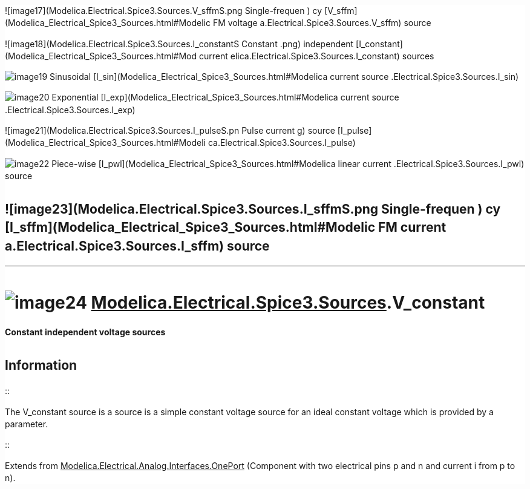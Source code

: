   ![image17](Modelica.Electrical.Spice3.Sources.V_sffmS.png Single-frequen
  )                                                         cy
  [V\_sffm](Modelica_Electrical_Spice3_Sources.html#Modelic FM voltage
  a.Electrical.Spice3.Sources.V_sffm)                       source

  ![image18](Modelica.Electrical.Spice3.Sources.I_constantS Constant
  .png)                                                     independent
  [I\_constant](Modelica_Electrical_Spice3_Sources.html#Mod current
  elica.Electrical.Spice3.Sources.I_constant)               sources

  ![image19](Modelica.Electrical.Spice3.Sources.I_sinS.png) Sinusoidal
  [I\_sin](Modelica_Electrical_Spice3_Sources.html#Modelica current source
  .Electrical.Spice3.Sources.I_sin)                         

  ![image20](Modelica.Electrical.Spice3.Sources.I_expS.png) Exponential
  [I\_exp](Modelica_Electrical_Spice3_Sources.html#Modelica current source
  .Electrical.Spice3.Sources.I_exp)                         

  ![image21](Modelica.Electrical.Spice3.Sources.I_pulseS.pn Pulse current
  g)                                                        source
  [I\_pulse](Modelica_Electrical_Spice3_Sources.html#Modeli 
  ca.Electrical.Spice3.Sources.I_pulse)                     

  ![image22](Modelica.Electrical.Spice3.Sources.I_pwlS.png) Piece-wise
  [I\_pwl](Modelica_Electrical_Spice3_Sources.html#Modelica linear current
  .Electrical.Spice3.Sources.I_pwl)                         source

  ![image23](Modelica.Electrical.Spice3.Sources.I_sffmS.png Single-frequen
  )                                                         cy
  [I\_sffm](Modelica_Electrical_Spice3_Sources.html#Modelic FM current
  a.Electrical.Spice3.Sources.I_sffm)                       source
  ------------------------------------------------------------------------

* * * * *

![image24](Modelica.Electrical.Spice3.Sources.V_constantI.png) [Modelica.Electrical.Spice3.Sources](Modelica_Electrical_Spice3_Sources.html#Modelica.Electrical.Spice3.Sources).V\_constant
===========================================================================================================================================================================================

**Constant independent voltage sources**

Information
-----------

::

The V\_constant source is a source is a simple constant voltage source
for an ideal constant voltage which is provided by a parameter.

::

Extends from
[Modelica.Electrical.Analog.Interfaces.OnePort](Modelica_Electrical_Analog_Interfaces.html#Modelica.Electrical.Analog.Interfaces.OnePort)
(Component with two electrical pins p and n and current i from p to n).
